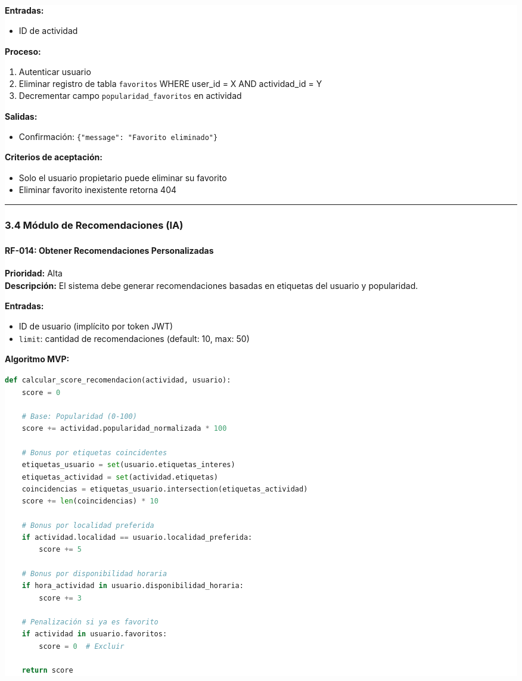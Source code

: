 **Entradas:**
- ID de actividad

**Proceso:**
1. Autenticar usuario
2. Eliminar registro de tabla `favoritos` WHERE user_id = X AND actividad_id = Y
3. Decrementar campo `popularidad_favoritos` en actividad

**Salidas:**
- Confirmación: `{"message": "Favorito eliminado"}`

**Criterios de aceptación:**
- Solo el usuario propietario puede eliminar su favorito
- Eliminar favorito inexistente retorna 404

---

### 3.4 Módulo de Recomendaciones (IA)

#### RF-014: Obtener Recomendaciones Personalizadas
**Prioridad:** Alta  
**Descripción:** El sistema debe generar recomendaciones basadas en etiquetas del usuario y popularidad.

**Entradas:**
- ID de usuario (implícito por token JWT)
- `limit`: cantidad de recomendaciones (default: 10, max: 50)

**Algoritmo MVP:**

```python
def calcular_score_recomendacion(actividad, usuario):
    score = 0
    
    # Base: Popularidad (0-100)
    score += actividad.popularidad_normalizada * 100
    
    # Bonus por etiquetas coincidentes
    etiquetas_usuario = set(usuario.etiquetas_interes)
    etiquetas_actividad = set(actividad.etiquetas)
    coincidencias = etiquetas_usuario.intersection(etiquetas_actividad)
    score += len(coincidencias) * 10
    
    # Bonus por localidad preferida
    if actividad.localidad == usuario.localidad_preferida:
        score += 5
    
    # Bonus por disponibilidad horaria
    if hora_actividad in usuario.disponibilidad_horaria:
        score += 3
    
    # Penalización si ya es favorito
    if actividad in usuario.favoritos:
        score = 0  # Excluir
    
    return score
```
